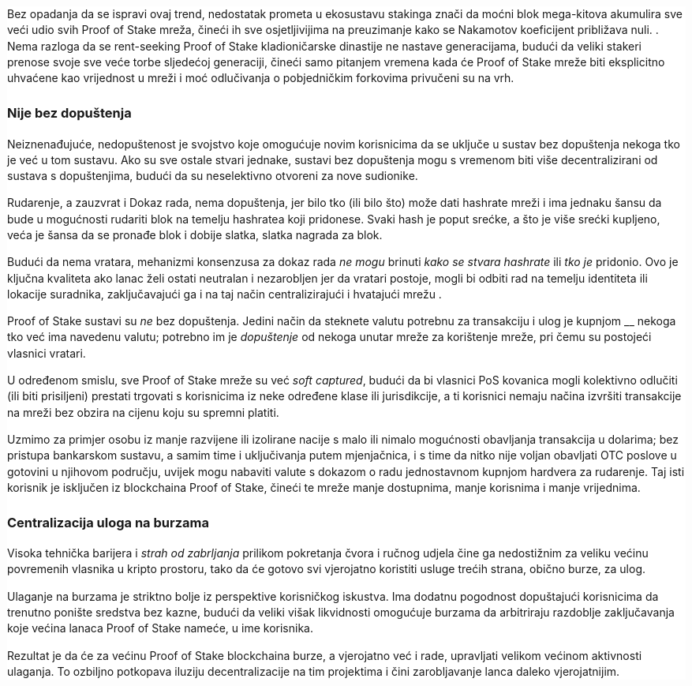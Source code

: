 Bez opadanja da se ispravi ovaj trend, nedostatak prometa u ekosustavu stakinga znači da moćni blok mega-kitova akumulira sve veći udio svih Proof of Stake mreža, čineći ih sve osjetljivijima na preuzimanje kako se Nakamotov koeficijent približava nuli. . Nema razloga da se rent-seeking Proof of Stake kladioničarske dinastije ne nastave generacijama, budući da veliki stakeri prenose svoje sve veće torbe sljedećoj generaciji, čineći samo pitanjem vremena kada će Proof of Stake mreže biti eksplicitno uhvaćene kao vrijednost u mreži i moć odlučivanja o pobjedničkim forkovima privučeni su na vrh.



### Nije bez dopuštenja

Neiznenađujuće, nedopuštenost je svojstvo koje omogućuje novim korisnicima da se uključe u sustav bez dopuštenja nekoga tko je već u tom sustavu. Ako su sve ostale stvari jednake, sustavi bez dopuštenja mogu s vremenom biti više decentralizirani od sustava s dopuštenjima, budući da su neselektivno otvoreni za nove sudionike.

Rudarenje, a zauzvrat i Dokaz rada, nema dopuštenja, jer bilo tko (ili bilo što) može dati hashrate mreži i ima jednaku šansu da bude u mogućnosti rudariti blok na temelju hashratea koji pridonese. Svaki hash je poput srećke, a što je više srećki kupljeno, veća je šansa da se pronađe blok i dobije slatka, slatka nagrada za blok.

Budući da nema vratara, mehanizmi konsenzusa za dokaz rada _ne mogu_ brinuti _kako se stvara hashrate_ ili _tko je_ pridonio. Ovo je ključna kvaliteta ako lanac želi ostati neutralan i nezarobljen jer da vratari postoje, mogli bi odbiti rad na temelju identiteta ili lokacije suradnika, zaključavajući ga i na taj način centralizirajući i hvatajući mrežu .

Proof of Stake sustavi su _ne_ bez dopuštenja. Jedini način da steknete valutu potrebnu za transakciju i ulog je kupnjom __ nekoga tko već ima navedenu valutu; potrebno im je _dopuštenje_ od nekoga unutar mreže za korištenje mreže, pri čemu su postojeći vlasnici vratari.

U određenom smislu, sve Proof of Stake mreže su već _soft captured_, budući da bi vlasnici PoS kovanica mogli kolektivno odlučiti (ili biti prisiljeni) prestati trgovati s korisnicima iz neke određene klase ili jurisdikcije, a ti korisnici nemaju načina izvršiti transakcije na mreži bez obzira na cijenu koju su spremni platiti.

Uzmimo za primjer osobu iz manje razvijene ili izolirane nacije s malo ili nimalo mogućnosti obavljanja transakcija u dolarima; bez pristupa bankarskom sustavu, a samim time i uključivanja putem mjenjačnica, i s time da nitko nije voljan obavljati OTC poslove u gotovini u njihovom području, uvijek mogu nabaviti valute s dokazom o radu jednostavnom kupnjom hardvera za rudarenje. Taj isti korisnik je isključen iz blockchaina Proof of Stake, čineći te mreže manje dostupnima, manje korisnima i manje vrijednima.



### Centralizacija uloga na burzama

Visoka tehnička barijera i _strah od zabrljanja_ prilikom pokretanja čvora i ručnog udjela čine ga nedostižnim za veliku većinu povremenih vlasnika u kripto prostoru, tako da će gotovo svi vjerojatno koristiti usluge trećih strana, obično burze, za ulog.

Ulaganje na burzama je striktno bolje iz perspektive korisničkog iskustva. Ima dodatnu pogodnost dopuštajući korisnicima da trenutno ponište sredstva bez kazne, budući da veliki višak likvidnosti omogućuje burzama da arbitriraju razdoblje zaključavanja koje većina lanaca Proof of Stake nameće, u ime korisnika.

Rezultat je da će za većinu Proof of Stake blockchaina burze, a vjerojatno već i rade, upravljati velikom većinom aktivnosti ulaganja. To ozbiljno potkopava iluziju decentralizacije na tim projektima i čini zarobljavanje lanca daleko vjerojatnijim.

